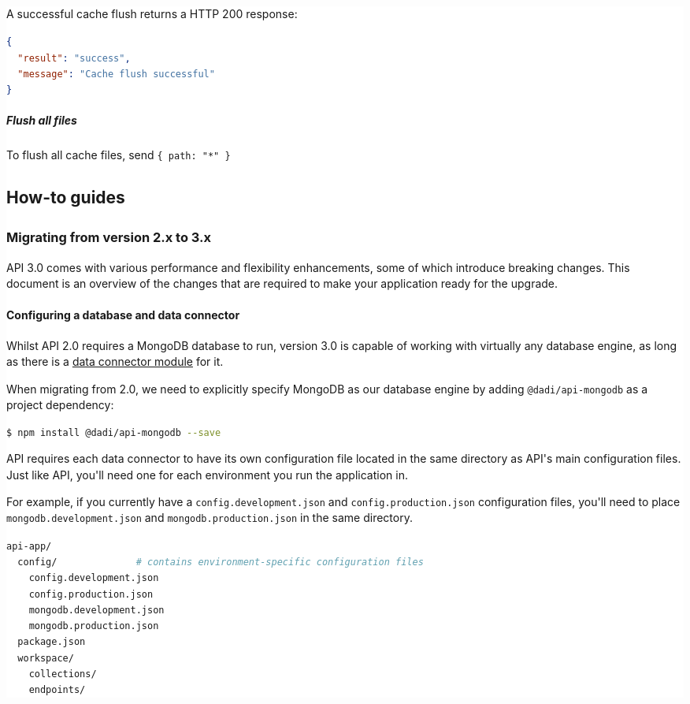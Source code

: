 A successful cache flush returns a HTTP 200 response:

```json
{
  "result": "success",
  "message": "Cache flush successful"
}
```

##### Flush all files

To flush all cache files, send `{ path: "*" }`


## How-to guides

### Migrating from version 2.x to 3.x

API 3.0 comes with various performance and flexibility enhancements, some of which introduce breaking changes. This document is an overview of the changes that are required to make your application ready for the upgrade. 

#### Configuring a database and data connector

Whilst API 2.0 requires a MongoDB database to run, version 3.0 is capable of working with virtually any database engine, as long as there is a [data connector module](https://www.npmjs.com/search?q=dadi-api-connector&page=1&ranking=optimal) for it.

When migrating from 2.0, we need to explicitly specify MongoDB as our database engine by adding `@dadi/api-mongodb` as a project dependency:
    
```bash
$ npm install @dadi/api-mongodb --save
```

API requires each data connector to have its own configuration file located in the same directory as API's main configuration files. Just like API, you'll need one for each environment you run the application in.

For example, if you currently have a `config.development.json` and `config.production.json` configuration files, you'll need to place `mongodb.development.json` and `mongodb.production.json` in the same directory.

```bash
api-app/
  config/              # contains environment-specific configuration files
    config.development.json
    config.production.json
    mongodb.development.json
    mongodb.production.json
  package.json
  workspace/
    collections/       
    endpoints/         
```
